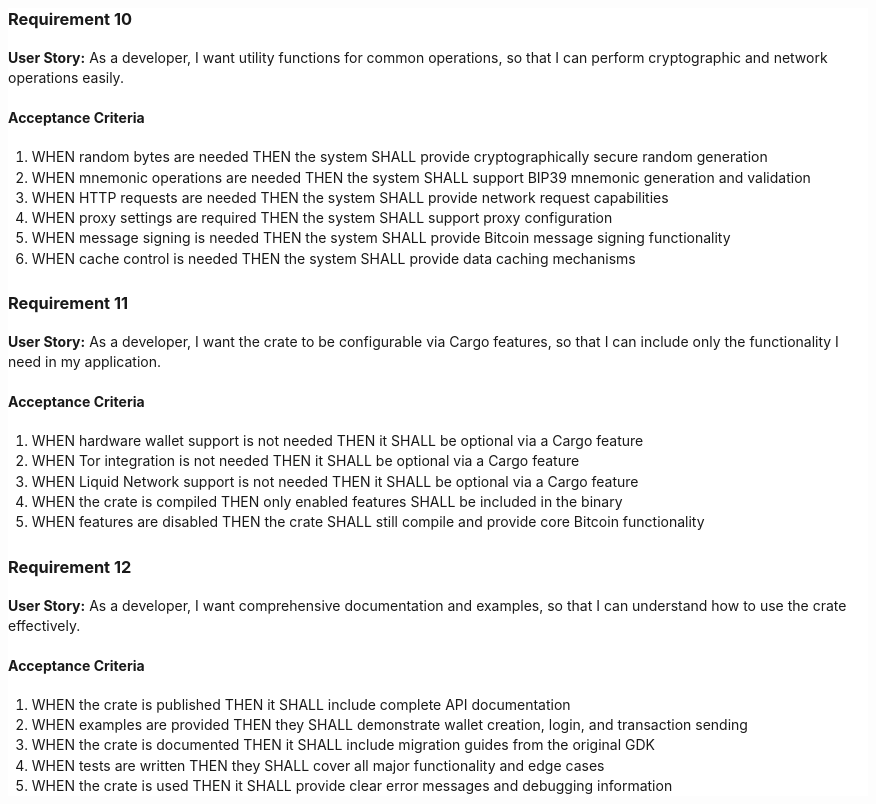 ### Requirement 10

**User Story:** As a developer, I want utility functions for common operations, so that I can perform cryptographic and network operations easily.

#### Acceptance Criteria

1. WHEN random bytes are needed THEN the system SHALL provide cryptographically secure random generation
2. WHEN mnemonic operations are needed THEN the system SHALL support BIP39 mnemonic generation and validation
3. WHEN HTTP requests are needed THEN the system SHALL provide network request capabilities
4. WHEN proxy settings are required THEN the system SHALL support proxy configuration
5. WHEN message signing is needed THEN the system SHALL provide Bitcoin message signing functionality
6. WHEN cache control is needed THEN the system SHALL provide data caching mechanisms

### Requirement 11

**User Story:** As a developer, I want the crate to be configurable via Cargo features, so that I can include only the functionality I need in my application.

#### Acceptance Criteria

1. WHEN hardware wallet support is not needed THEN it SHALL be optional via a Cargo feature
2. WHEN Tor integration is not needed THEN it SHALL be optional via a Cargo feature
3. WHEN Liquid Network support is not needed THEN it SHALL be optional via a Cargo feature
4. WHEN the crate is compiled THEN only enabled features SHALL be included in the binary
5. WHEN features are disabled THEN the crate SHALL still compile and provide core Bitcoin functionality

### Requirement 12

**User Story:** As a developer, I want comprehensive documentation and examples, so that I can understand how to use the crate effectively.

#### Acceptance Criteria

1. WHEN the crate is published THEN it SHALL include complete API documentation
2. WHEN examples are provided THEN they SHALL demonstrate wallet creation, login, and transaction sending
3. WHEN the crate is documented THEN it SHALL include migration guides from the original GDK
4. WHEN tests are written THEN they SHALL cover all major functionality and edge cases
5. WHEN the crate is used THEN it SHALL provide clear error messages and debugging information